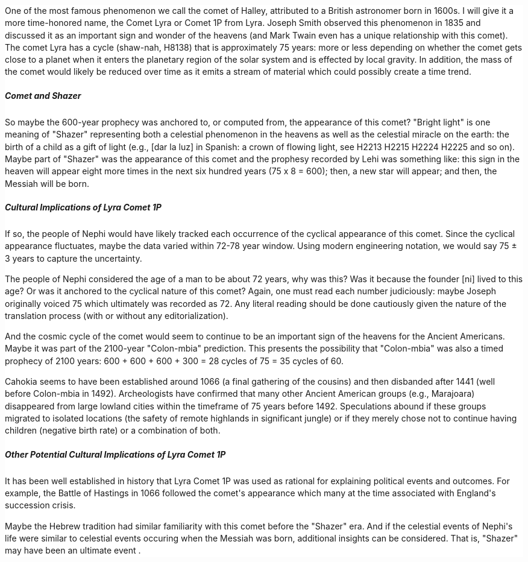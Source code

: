One of the most famous phenomenon we call the comet of Halley, attributed to a British astronomer born in 1600s.  I will give it a more time-honored name, the Comet Lyra or Comet 1P from Lyra.  Joseph Smith observed this phenomenon in 1835 and discussed it as an important sign and wonder of the heavens (and Mark Twain even has a unique relationship with this comet).  The comet Lyra has a cycle (shaw-nah, H8138) that is approximately 75 years: more or less depending on whether the comet gets close to a planet when it enters the planetary region of the solar system and is effected by local gravity.  In addition, the mass of the comet would likely be reduced over time as it emits a stream of material which could possibly create a time trend. 

##### Comet and Shazer 
So maybe the 600-year prophecy was anchored to, or computed from,  the appearance of this comet?  "Bright light" is one meaning of "Shazer" representing both a celestial phenomenon in the heavens as well as the celestial miracle on the earth: the birth of a child as a gift of light (e.g., [dar la luz] in Spanish: a crown of flowing light, see H2213 H2215 H2224 H2225 and so on).  Maybe part of "Shazer" was the appearance of this comet and the prophesy recorded by Lehi was something like: this sign in the heaven will appear eight more times in the next six hundred years (75 x 8 = 600); then, a new star will appear; and then, the Messiah will be born.


##### Cultural Implications of Lyra Comet 1P
If so, the people of Nephi would have likely tracked each occurrence of the cyclical appearance of this comet.  Since the cyclical appearance fluctuates, maybe the data varied within 72-78 year window.  Using modern engineering notation, we would say 75 ± 3 years to capture the uncertainty. 

The people of Nephi considered the age of a man to be about 72 years, why was this?  Was it because the founder [ni] lived to this age?  Or was it anchored to the cyclical nature of this comet?  Again, one must read each number judiciously:  maybe Joseph originally voiced 75 which ultimately was recorded as 72.  Any literal reading should be done cautiously given the nature of the translation process (with or without any editorialization).

And the cosmic cycle of the comet would seem to continue to be an important sign of the heavens for the Ancient Americans.  Maybe it was part of the 2100-year "Colon-mbia" prediction.  This presents the possibility that "Colon-mbia" was also a timed prophecy of 2100 years: 600 + 600 + 600 + 300 = 28 cycles of 75 = 35 cycles of 60.  

Cahokia seems to have been established around 1066 (a final gathering of the cousins) and then disbanded after 1441 (well before Colon-mbia in 1492).  Archeologists have confirmed that many other Ancient American groups (e.g., Marajoara)  disappeared from large lowland cities within the timeframe of 75 years before 1492.  Speculations abound if these groups migrated to isolated locations (the safety of remote highlands in significant jungle) or if they merely chose not to continue having children (negative birth rate) or a combination of both.

##### Other Potential Cultural Implications of Lyra Comet 1P

It has been well established in history that Lyra Comet 1P was used as rational for explaining political events and outcomes.  For example, the Battle of Hastings in 1066 followed the comet's appearance which many at the time associated with England's succession crisis.  

Maybe the Hebrew tradition had similar familiarity with this comet before the "Shazer" era.  And if the celestial events of Nephi's life were similar to celestial events occuring when the Messiah was born, additional insights can be considered.  That is, "Shazer" may have been an ultimate event .



